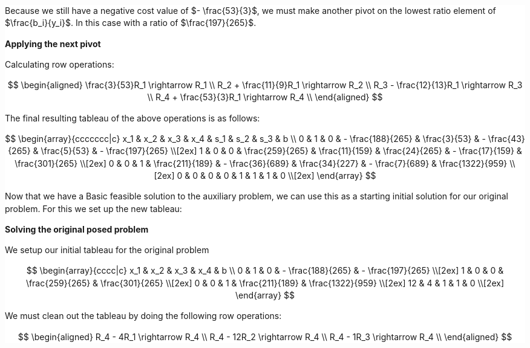 Because we still have a negative cost value of $- \frac{53}{3}$, we must make another
pivot on the lowest ratio element of $\frac{b_i}{y_i}$. In this case with a ratio of
$\frac{197}{265}$.

**Applying the next pivot**

Calculating row operations:

$$
\begin{aligned}
\frac{3}{53}R_1 \rightarrow R_1 \\
R_2 + \frac{11}{9}R_1 \rightarrow R_2 \\
R_3 - \frac{12}{13}R_1 \rightarrow R_3 \\
R_4 + \frac{53}{3}R_1 \rightarrow R_4 \\
\end{aligned}
$$

The final resulting tableau of the above operations is as follows:

$$
\begin{array}{ccccccc|c}
  x_1 & x_2 & x_3 & x_4 & s_1 & s_2 & s_3 & b \\
  0 & 1 & 0 & - \frac{188}{265} & \frac{3}{53} & - \frac{43}{265} & \frac{5}{53} & - \frac{197}{265} \\[2ex]
  1 & 0 & 0 & \frac{259}{265} & \frac{11}{159} & \frac{24}{265} & - \frac{17}{159} & \frac{301}{265} \\[2ex]
  0 & 0 & 1 & \frac{211}{189} & - \frac{36}{689} & \frac{34}{227} & - \frac{7}{689} & \frac{1322}{959} \\[2ex]
  0 & 0 & 0 & 0 & 1 & 1 & 1 & 0 \\[2ex]
\end{array}
$$

Now that we have a Basic feasible solution to the auxiliary problem, we can use this as a starting 
initial solution for our original problem. For this we set up the new tableau:

**Solving the original posed problem**

We setup our initial tableau for the original problem

$$
\begin{array}{cccc|c}
  x_1 & x_2 & x_3 & x_4 & b \\
  0 & 1 & 0 & - \frac{188}{265} &  - \frac{197}{265} \\[2ex]
  1 & 0 & 0 & \frac{259}{265} & \frac{301}{265} \\[2ex]
  0 & 0 & 1 & \frac{211}{189} & \frac{1322}{959} \\[2ex]
  12 & 4 & 1 & 1 & 0 \\[2ex]
\end{array}
$$

We must clean out the tableau by doing the following row operations:

$$
\begin{aligned}
R_4 - 4R_1 \rightarrow R_4 \\
R_4 - 12R_2 \rightarrow R_4 \\
R_4 - 1R_3 \rightarrow R_4 \\
\end{aligned}
$$
